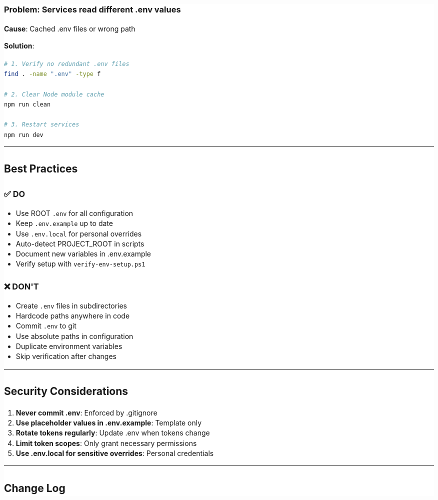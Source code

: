 ### Problem: Services read different .env values

**Cause**: Cached .env files or wrong path

**Solution**:
```bash
# 1. Verify no redundant .env files
find . -name ".env" -type f

# 2. Clear Node module cache
npm run clean

# 3. Restart services
npm run dev
```

---

## Best Practices

### ✅ DO

- Use ROOT `.env` for all configuration
- Keep `.env.example` up to date
- Use `.env.local` for personal overrides
- Auto-detect PROJECT_ROOT in scripts
- Document new variables in .env.example
- Verify setup with `verify-env-setup.ps1`

### ❌ DON'T

- Create `.env` files in subdirectories
- Hardcode paths anywhere in code
- Commit `.env` to git
- Use absolute paths in configuration
- Duplicate environment variables
- Skip verification after changes

---

## Security Considerations

1. **Never commit .env**: Enforced by .gitignore
2. **Use placeholder values in .env.example**: Template only
3. **Rotate tokens regularly**: Update .env when tokens change
4. **Limit token scopes**: Only grant necessary permissions
5. **Use .env.local for sensitive overrides**: Personal credentials

---

## Change Log

